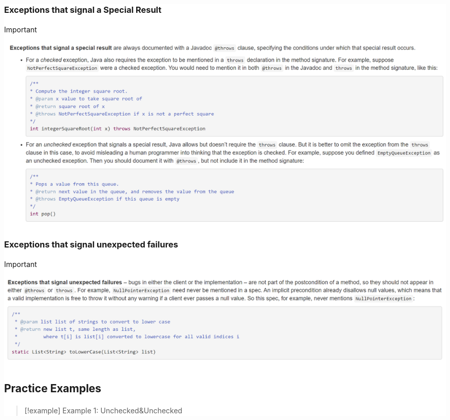 
### Exceptions that signal a Special Result
> [!important]
> ![](4_Specifications.assets/image-20240101113434584.png)


### Exceptions that signal unexpected failures
> [!important]
> ![](4_Specifications.assets/image-20240101113440249.png)


## Practice Examples
> [!example] Example 1: Unchecked&Unchecked